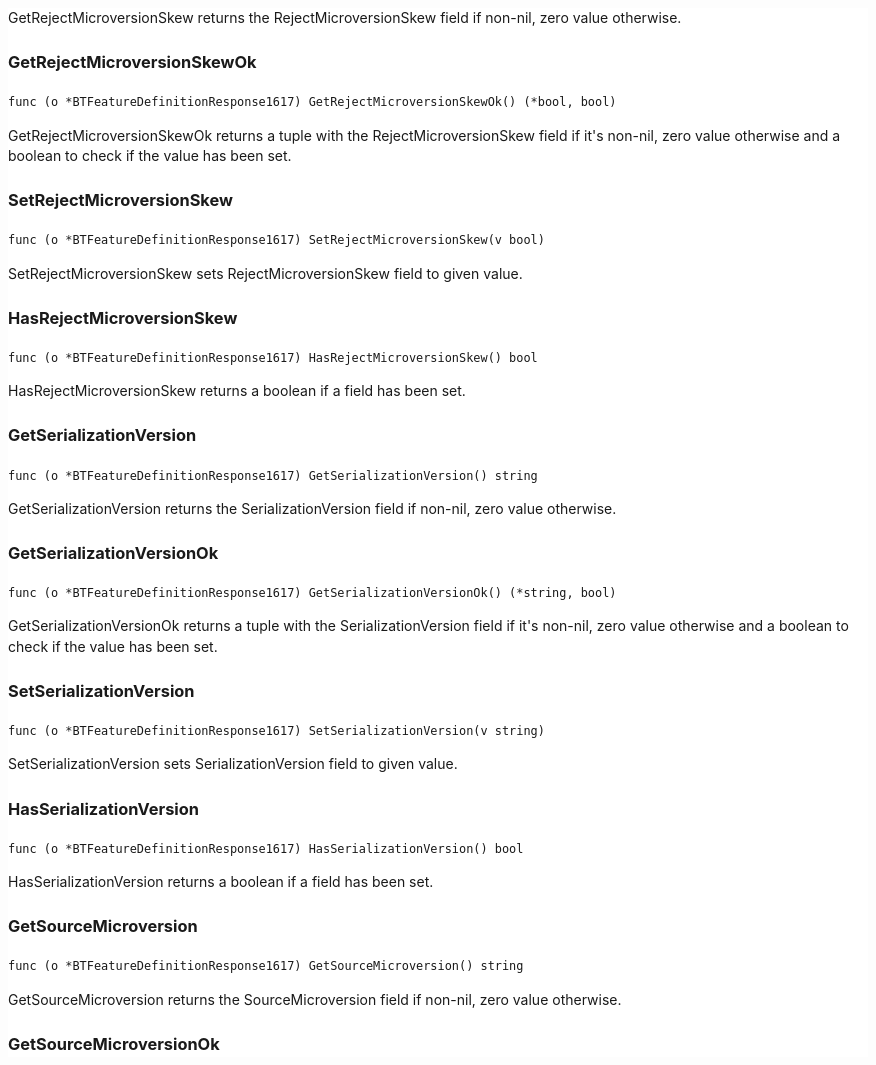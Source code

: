 GetRejectMicroversionSkew returns the RejectMicroversionSkew field if non-nil, zero value otherwise.

### GetRejectMicroversionSkewOk

`func (o *BTFeatureDefinitionResponse1617) GetRejectMicroversionSkewOk() (*bool, bool)`

GetRejectMicroversionSkewOk returns a tuple with the RejectMicroversionSkew field if it's non-nil, zero value otherwise
and a boolean to check if the value has been set.

### SetRejectMicroversionSkew

`func (o *BTFeatureDefinitionResponse1617) SetRejectMicroversionSkew(v bool)`

SetRejectMicroversionSkew sets RejectMicroversionSkew field to given value.

### HasRejectMicroversionSkew

`func (o *BTFeatureDefinitionResponse1617) HasRejectMicroversionSkew() bool`

HasRejectMicroversionSkew returns a boolean if a field has been set.

### GetSerializationVersion

`func (o *BTFeatureDefinitionResponse1617) GetSerializationVersion() string`

GetSerializationVersion returns the SerializationVersion field if non-nil, zero value otherwise.

### GetSerializationVersionOk

`func (o *BTFeatureDefinitionResponse1617) GetSerializationVersionOk() (*string, bool)`

GetSerializationVersionOk returns a tuple with the SerializationVersion field if it's non-nil, zero value otherwise
and a boolean to check if the value has been set.

### SetSerializationVersion

`func (o *BTFeatureDefinitionResponse1617) SetSerializationVersion(v string)`

SetSerializationVersion sets SerializationVersion field to given value.

### HasSerializationVersion

`func (o *BTFeatureDefinitionResponse1617) HasSerializationVersion() bool`

HasSerializationVersion returns a boolean if a field has been set.

### GetSourceMicroversion

`func (o *BTFeatureDefinitionResponse1617) GetSourceMicroversion() string`

GetSourceMicroversion returns the SourceMicroversion field if non-nil, zero value otherwise.

### GetSourceMicroversionOk
